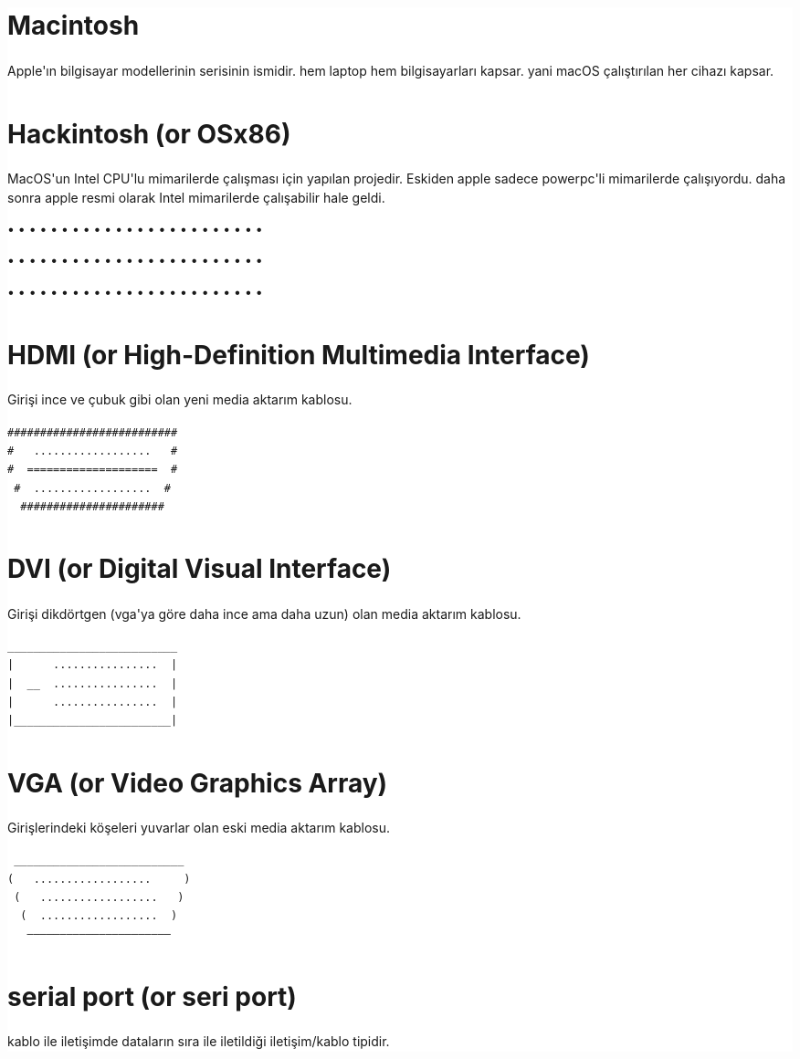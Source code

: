 # Macintosh
Apple'ın bilgisayar modellerinin serisinin ismidir. hem laptop hem bilgisayarları kapsar. yani macOS çalıştırılan her cihazı kapsar.

# Hackintosh (or OSx86)
MacOS'un Intel CPU'lu mimarilerde çalışması için yapılan projedir. Eskiden apple sadece powerpc'li mimarilerde çalışıyordu. daha sonra apple resmi olarak Intel mimarilerde çalışabilir hale geldi.

• • • • • • • • • • • • • • • • • • • • • • • •

• • • • • • • • • • • • • • • • • • • • • • • •

• • • • • • • • • • • • • • • • • • • • • • • •

# HDMI (or High-Definition Multimedia Interface)
Girişi ince ve çubuk gibi olan yeni media aktarım kablosu.

```
##########################
#   ..................   #
#  ====================  #
 #  ..................  #
  ######################
```

# DVI (or Digital Visual Interface)
Girişi dikdörtgen (vga'ya göre daha ince ama daha uzun) olan media aktarım kablosu.

```
__________________________
|      ................  |
|  __  ................  |
|      ................  |
|________________________|
```

# VGA (or Video Graphics Array)
Girişlerindeki köşeleri yuvarlar olan eski media aktarım kablosu.

```
 __________________________
(   ..................     )
 (   ..................   )
  (  ..................  )
   ――――――――――――――――――――――
```

# serial port (or seri port)
kablo ile iletişimde dataların sıra ile iletildiği iletişim/kablo tipidir.
